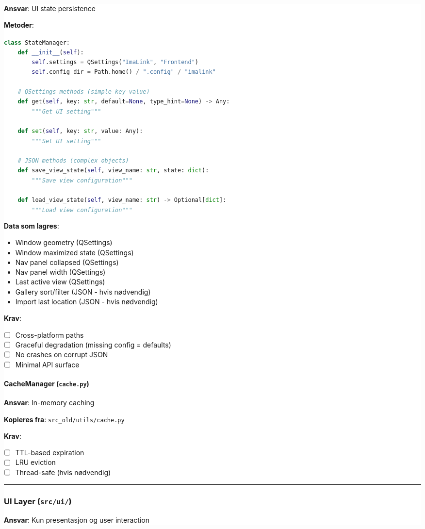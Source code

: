 **Ansvar**: UI state persistence

**Metoder**:
```python
class StateManager:
    def __init__(self):
        self.settings = QSettings("ImaLink", "Frontend")
        self.config_dir = Path.home() / ".config" / "imalink"
    
    # QSettings methods (simple key-value)
    def get(self, key: str, default=None, type_hint=None) -> Any:
        """Get UI setting"""
        
    def set(self, key: str, value: Any):
        """Set UI setting"""
    
    # JSON methods (complex objects)
    def save_view_state(self, view_name: str, state: dict):
        """Save view configuration"""
        
    def load_view_state(self, view_name: str) -> Optional[dict]:
        """Load view configuration"""
```

**Data som lagres**:
- Window geometry (QSettings)
- Window maximized state (QSettings)
- Nav panel collapsed (QSettings)
- Nav panel width (QSettings)
- Last active view (QSettings)
- Gallery sort/filter (JSON - hvis nødvendig)
- Import last location (JSON - hvis nødvendig)

**Krav**:
- [ ] Cross-platform paths
- [ ] Graceful degradation (missing config = defaults)
- [ ] No crashes on corrupt JSON
- [ ] Minimal API surface

#### CacheManager (`cache.py`)

**Ansvar**: In-memory caching

**Kopieres fra**: `src_old/utils/cache.py`

**Krav**:
- [ ] TTL-based expiration
- [ ] LRU eviction
- [ ] Thread-safe (hvis nødvendig)

---

### UI Layer (`src/ui/`)

**Ansvar**: Kun presentasjon og user interaction
